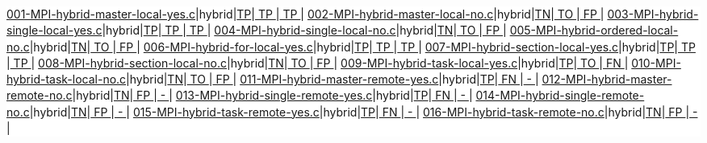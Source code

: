 [001-MPI-hybrid-master-local-yes.c](MUST/hybrid/001-MPI-hybrid-master-local-yes.c)|hybrid|[TP](MUST/hybrid/001-MPI-hybrid-master-local-yes.c.stdout)|[ TP                 ](PARCOACH-dynamic/hybrid/001-MPI-hybrid-master-local-yes.c.stdout)|[ TP                ](PARCOACH-static/hybrid/001-MPI-hybrid-master-local-yes.c.stdout)|
[002-MPI-hybrid-master-local-no.c](MUST/hybrid/002-MPI-hybrid-master-local-no.c)|hybrid|[TN](MUST/hybrid/002-MPI-hybrid-master-local-no.c.stdout)|[ TO                 ](PARCOACH-dynamic/hybrid/002-MPI-hybrid-master-local-no.c.stdout)|[ FP                ](PARCOACH-static/hybrid/002-MPI-hybrid-master-local-no.c.stdout)|
[003-MPI-hybrid-single-local-yes.c](MUST/hybrid/003-MPI-hybrid-single-local-yes.c)|hybrid|[TP](MUST/hybrid/003-MPI-hybrid-single-local-yes.c.stdout)|[ TP                 ](PARCOACH-dynamic/hybrid/003-MPI-hybrid-single-local-yes.c.stdout)|[ TP                ](PARCOACH-static/hybrid/003-MPI-hybrid-single-local-yes.c.stdout)|
[004-MPI-hybrid-single-local-no.c](MUST/hybrid/004-MPI-hybrid-single-local-no.c)|hybrid|[TN](MUST/hybrid/004-MPI-hybrid-single-local-no.c.stdout)|[ TO                 ](PARCOACH-dynamic/hybrid/004-MPI-hybrid-single-local-no.c.stdout)|[ FP                ](PARCOACH-static/hybrid/004-MPI-hybrid-single-local-no.c.stdout)|
[005-MPI-hybrid-ordered-local-no.c](MUST/hybrid/005-MPI-hybrid-ordered-local-no.c)|hybrid|[TN](MUST/hybrid/005-MPI-hybrid-ordered-local-no.c.stdout)|[ TO                 ](PARCOACH-dynamic/hybrid/005-MPI-hybrid-ordered-local-no.c.stdout)|[ FP                ](PARCOACH-static/hybrid/005-MPI-hybrid-ordered-local-no.c.stdout)|
[006-MPI-hybrid-for-local-yes.c](MUST/hybrid/006-MPI-hybrid-for-local-yes.c)|hybrid|[TP](MUST/hybrid/006-MPI-hybrid-for-local-yes.c.stdout)|[ TP                 ](PARCOACH-dynamic/hybrid/006-MPI-hybrid-for-local-yes.c.stdout)|[ TP                ](PARCOACH-static/hybrid/006-MPI-hybrid-for-local-yes.c.stdout)|
[007-MPI-hybrid-section-local-yes.c](MUST/hybrid/007-MPI-hybrid-section-local-yes.c)|hybrid|[TP](MUST/hybrid/007-MPI-hybrid-section-local-yes.c.stdout)|[ TP                 ](PARCOACH-dynamic/hybrid/007-MPI-hybrid-section-local-yes.c.stdout)|[ TP                ](PARCOACH-static/hybrid/007-MPI-hybrid-section-local-yes.c.stdout)|
[008-MPI-hybrid-section-local-no.c](MUST/hybrid/008-MPI-hybrid-section-local-no.c)|hybrid|[TN](MUST/hybrid/008-MPI-hybrid-section-local-no.c.stdout)|[ TO                 ](PARCOACH-dynamic/hybrid/008-MPI-hybrid-section-local-no.c.stdout)|[ FP                ](PARCOACH-static/hybrid/008-MPI-hybrid-section-local-no.c.stdout)|
[009-MPI-hybrid-task-local-yes.c](MUST/hybrid/009-MPI-hybrid-task-local-yes.c)|hybrid|[TP](MUST/hybrid/009-MPI-hybrid-task-local-yes.c.stdout)|[ TO                 ](PARCOACH-dynamic/hybrid/009-MPI-hybrid-task-local-yes.c.stdout)|[ FN                ](PARCOACH-static/hybrid/009-MPI-hybrid-task-local-yes.c.stdout)|
[010-MPI-hybrid-task-local-no.c](MUST/hybrid/010-MPI-hybrid-task-local-no.c)|hybrid|[TN](MUST/hybrid/010-MPI-hybrid-task-local-no.c.stdout)|[ TO                 ](PARCOACH-dynamic/hybrid/010-MPI-hybrid-task-local-no.c.stdout)|[ FP                ](PARCOACH-static/hybrid/010-MPI-hybrid-task-local-no.c.stdout)|
[011-MPI-hybrid-master-remote-yes.c](MUST/hybrid/011-MPI-hybrid-master-remote-yes.c)|hybrid|[TP](MUST/hybrid/011-MPI-hybrid-master-remote-yes.c.stdout)|[ FN                 ](PARCOACH-dynamic/hybrid/011-MPI-hybrid-master-remote-yes.c.stdout)|[ -                 ](PARCOACH-static/hybrid/011-MPI-hybrid-master-remote-yes.c.stdout)|
[012-MPI-hybrid-master-remote-no.c](MUST/hybrid/012-MPI-hybrid-master-remote-no.c)|hybrid|[TN](MUST/hybrid/012-MPI-hybrid-master-remote-no.c.stdout)|[ FP                 ](PARCOACH-dynamic/hybrid/012-MPI-hybrid-master-remote-no.c.stdout)|[ -                 ](PARCOACH-static/hybrid/012-MPI-hybrid-master-remote-no.c.stdout)|
[013-MPI-hybrid-single-remote-yes.c](MUST/hybrid/013-MPI-hybrid-single-remote-yes.c)|hybrid|[TP](MUST/hybrid/013-MPI-hybrid-single-remote-yes.c.stdout)|[ FN                 ](PARCOACH-dynamic/hybrid/013-MPI-hybrid-single-remote-yes.c.stdout)|[ -                 ](PARCOACH-static/hybrid/013-MPI-hybrid-single-remote-yes.c.stdout)|
[014-MPI-hybrid-single-remote-no.c](MUST/hybrid/014-MPI-hybrid-single-remote-no.c)|hybrid|[TN](MUST/hybrid/014-MPI-hybrid-single-remote-no.c.stdout)|[ FP                 ](PARCOACH-dynamic/hybrid/014-MPI-hybrid-single-remote-no.c.stdout)|[ -                 ](PARCOACH-static/hybrid/014-MPI-hybrid-single-remote-no.c.stdout)|
[015-MPI-hybrid-task-remote-yes.c](MUST/hybrid/015-MPI-hybrid-task-remote-yes.c)|hybrid|[TP](MUST/hybrid/015-MPI-hybrid-task-remote-yes.c.stdout)|[ FN                 ](PARCOACH-dynamic/hybrid/015-MPI-hybrid-task-remote-yes.c.stdout)|[ -                 ](PARCOACH-static/hybrid/015-MPI-hybrid-task-remote-yes.c.stdout)|
[016-MPI-hybrid-task-remote-no.c](MUST/hybrid/016-MPI-hybrid-task-remote-no.c)|hybrid|[TN](MUST/hybrid/016-MPI-hybrid-task-remote-no.c.stdout)|[ FP                 ](PARCOACH-dynamic/hybrid/016-MPI-hybrid-task-remote-no.c.stdout)|[ -                 ](PARCOACH-static/hybrid/016-MPI-hybrid-task-remote-no.c.stdout)|